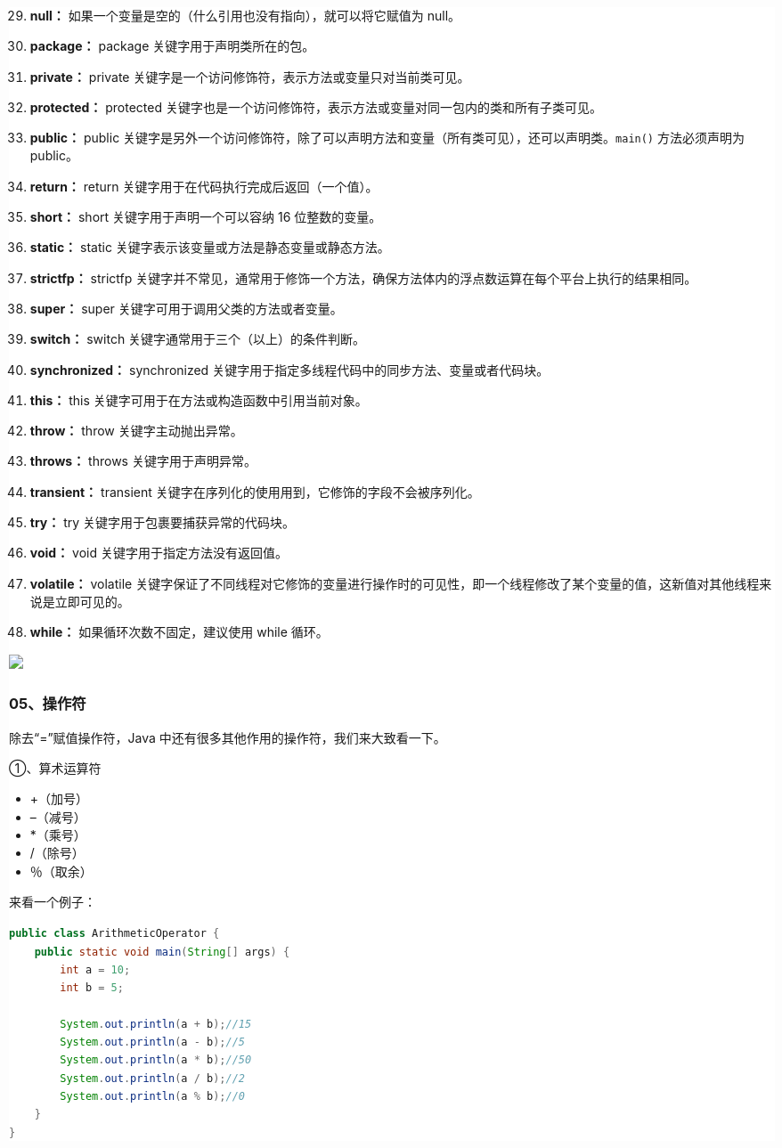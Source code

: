 29.  **null：** 如果一个变量是空的（什么引用也没有指向），就可以将它赋值为 null。

30.  **package：** package 关键字用于声明类所在的包。

31.  **private：** private 关键字是一个访问修饰符，表示方法或变量只对当前类可见。

32.  **protected：** protected 关键字也是一个访问修饰符，表示方法或变量对同一包内的类和所有子类可见。

33.  **public：** public 关键字是另外一个访问修饰符，除了可以声明方法和变量（所有类可见），还可以声明类。`main()` 方法必须声明为 public。

34.  **return：** return 关键字用于在代码执行完成后返回（一个值）。

35.  **short：** short 关键字用于声明一个可以容纳 16 位整数的变量。

36.  **static：** static 关键字表示该变量或方法是静态变量或静态方法。

37.  **strictfp：**  strictfp 关键字并不常见，通常用于修饰一个方法，确保方法体内的浮点数运算在每个平台上执行的结果相同。

38.  **super：** super 关键字可用于调用父类的方法或者变量。

39.  **switch：** switch 关键字通常用于三个（以上）的条件判断。

40.  **synchronized：** synchronized 关键字用于指定多线程代码中的同步方法、变量或者代码块。

41.  **this：** this 关键字可用于在方法或构造函数中引用当前对象。

42.  **throw：** throw 关键字主动抛出异常。

43.  **throws：** throws 关键字用于声明异常。

44.  **transient：** transient 关键字在序列化的使用用到，它修饰的字段不会被序列化。

45.  **try：** try 关键字用于包裹要捕获异常的代码块。

46.  **void：** void 关键字用于指定方法没有返回值。

47.  **volatile：** volatile 关键字保证了不同线程对它修饰的变量进行操作时的可见性，即一个线程修改了某个变量的值，这新值对其他线程来说是立即可见的。

48.  **while：** 如果循环次数不固定，建议使用 while 循环。

![](http://www.itwanger.com/assets/images/2020/06/java-xiaobai-diyiban-01.png)


### 05、操作符

除去“=”赋值操作符，Java 中还有很多其他作用的操作符，我们来大致看一下。

①、算术运算符

- +（加号）
- –（减号）
- *（乘号）
- /（除号）
- ％（取余）

来看一个例子：

```java
public class ArithmeticOperator {
    public static void main(String[] args) {
        int a = 10;
        int b = 5;
        
        System.out.println(a + b);//15  
        System.out.println(a - b);//5  
        System.out.println(a * b);//50  
        System.out.println(a / b);//2  
        System.out.println(a % b);//0  
    }
}
```
